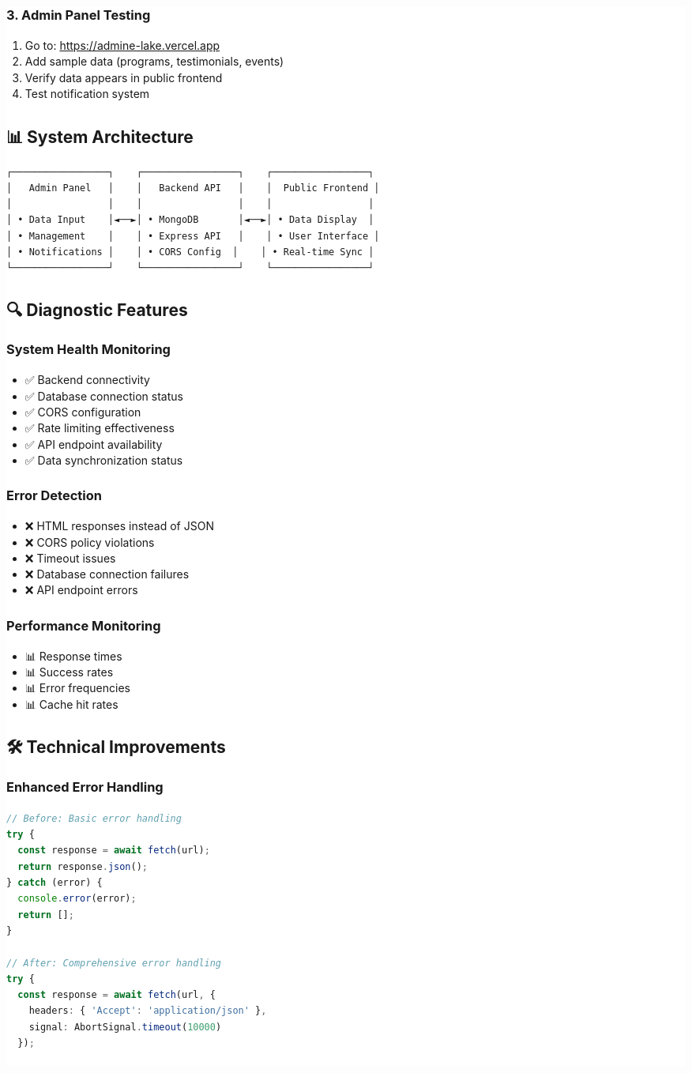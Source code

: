### **3. Admin Panel Testing**
1. Go to: https://admine-lake.vercel.app
2. Add sample data (programs, testimonials, events)
3. Verify data appears in public frontend
4. Test notification system

## 📊 **System Architecture**

```
┌─────────────────┐    ┌─────────────────┐    ┌─────────────────┐
│   Admin Panel   │    │   Backend API   │    │  Public Frontend │
│                 │    │                 │    │                 │
│ • Data Input    │◄──►│ • MongoDB       │◄──►│ • Data Display  │
│ • Management    │    │ • Express API   │    │ • User Interface │
│ • Notifications │    │ • CORS Config  │    │ • Real-time Sync │
└─────────────────┘    └─────────────────┘    └─────────────────┘
```

## 🔍 **Diagnostic Features**

### **System Health Monitoring**
- ✅ Backend connectivity
- ✅ Database connection status
- ✅ CORS configuration
- ✅ Rate limiting effectiveness
- ✅ API endpoint availability
- ✅ Data synchronization status

### **Error Detection**
- ❌ HTML responses instead of JSON
- ❌ CORS policy violations
- ❌ Timeout issues
- ❌ Database connection failures
- ❌ API endpoint errors

### **Performance Monitoring**
- 📊 Response times
- 📊 Success rates
- 📊 Error frequencies
- 📊 Cache hit rates

## 🛠️ **Technical Improvements**

### **Enhanced Error Handling**
```typescript
// Before: Basic error handling
try {
  const response = await fetch(url);
  return response.json();
} catch (error) {
  console.error(error);
  return [];
}

// After: Comprehensive error handling
try {
  const response = await fetch(url, {
    headers: { 'Accept': 'application/json' },
    signal: AbortSignal.timeout(10000)
  });
  
```
